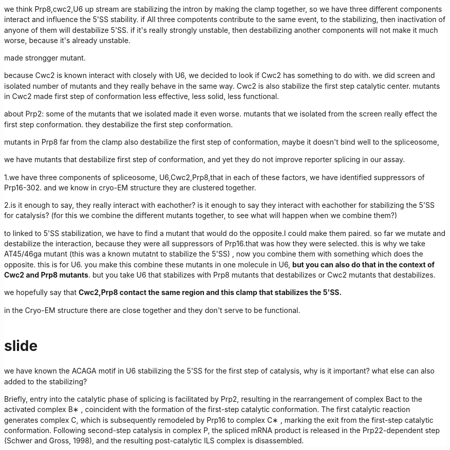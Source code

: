 we think Prp8,cwc2,U6 up stream are stabilizing the intron by making the clamp together, so we have three different components interact and influence the 5'SS stability. if All three compotents contribute to the same event, to the stabilizing, then inactivation of anyone of them will destabilize 5'SS. if it's really strongly unstable, then destabilizing another components will not make it much worse, because it's already unstable. 

made strongger mutant. 

because Cwc2 is known interact with closely with U6, we decided to look if Cwc2 has something to do with. we did screen and isolated number of mutants and they really behave in the same way. Cwc2 is also stabilize the first step catalytic center. mutants in Cwc2 made first step of conformation less effective, less solid, less functional.

about Prp2: some of the mutants that we isolated made it even worse. mutants that we isolated from the screen really effect the first step conformation. they destabilize the first step conformation.

mutants in Prp8 far from the clamp also destabilize the first step of conformation, maybe it doesn't bind well to the spliceosome,

we have mutants that destabilize first step of conformation, and yet they do not improve reporter splicing in our assay.  

1.we have three components of spliceosome, U6,Cwc2,Prp8,that in each of these factors, we have identified suppressors of Prp16-302. and we know in cryo-EM structure they are clustered together. 

2.is it enough to say, they really interact with eachother? is it enough to say they interact with eachother for stabilizing the 5'SS for catalysis? (for this we combine the different mutants together, to see what will happen when we combine them?) 

to linked to 5'SS stabilization, we have to find a mutant that would do the opposite.I could make them paired. so far we mutate and destabilize the interaction, because they were all suppressors of Prp16.that was how they were selected. this is why we take AT45/46ga mutant (this was a known mutatnt to stabilize the 5'SS) , now you combine them with something which does the opposite. this is for U6. you make this combine these mutants in one molecule in U6, **but you can also do that in the context of Cwc2 and Prp8 mutants**. but you take U6 that stabilizes with Prp8 mutants that destabilizes or Cwc2 mutants that destabilizes. 

we hopefully say that **Cwc2,Prp8 contact the same region and this clamp that stabilizes the 5'SS.** 

in the Cryo-EM structure there are close together and they don't serve to be functional. 



# slide

we have known the ACAGA motif in U6 stabilizing the 5'SS for the first step of catalysis, why is it important? what else can also added to  the stabilizing? 



Briefly, entry into the catalytic phase of splicing is facilitated by Prp2, resulting in the rearrangement of complex Bact to the activated complex B∗ , coincident with the formation of the first-step catalytic conformation. The first catalytic reaction generates complex C, which is subsequently remodeled by Prp16 to complex C∗ , marking the exit from the first-step catalytic conformation. Following second-step catalysis in complex P, the spliced mRNA product is released in the Prp22-dependent step (Schwer and Gross, 1998), and the resulting post-catalytic ILS complex is disassembled.
